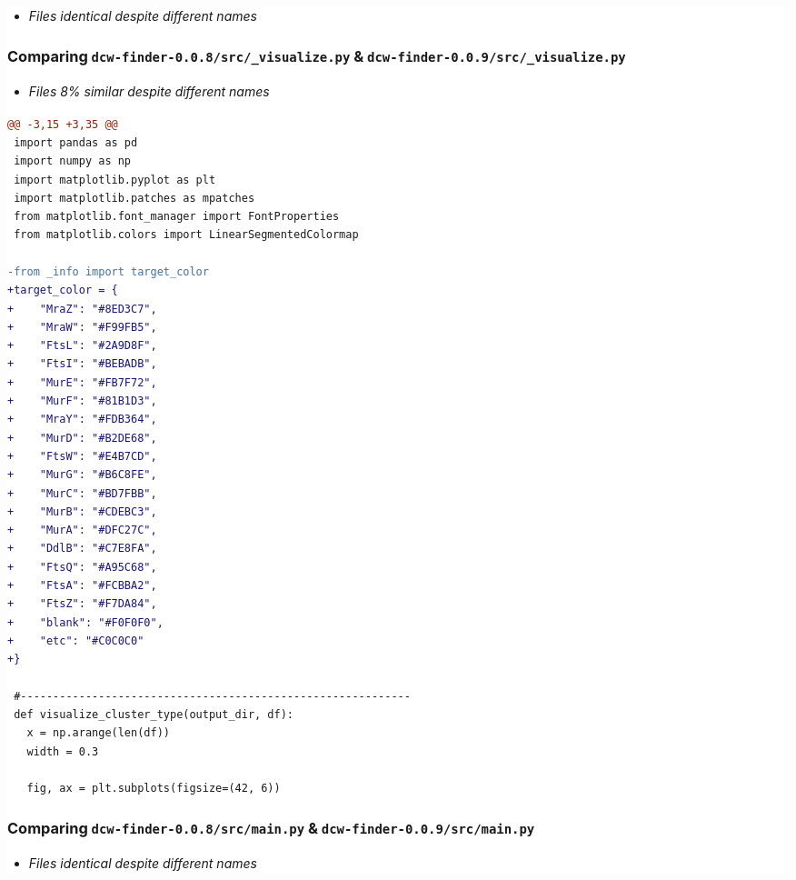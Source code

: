  * *Files identical despite different names*

### Comparing `dcw-finder-0.0.8/src/_visualize.py` & `dcw-finder-0.0.9/src/_visualize.py`

 * *Files 8% similar despite different names*

```diff
@@ -3,15 +3,35 @@
 import pandas as pd
 import numpy as np
 import matplotlib.pyplot as plt
 import matplotlib.patches as mpatches
 from matplotlib.font_manager import FontProperties
 from matplotlib.colors import LinearSegmentedColormap
 
-from _info import target_color
+target_color = {
+    "MraZ": "#8ED3C7",
+    "MraW": "#F99FB5",
+    "FtsL": "#2A9D8F",
+    "FtsI": "#BEBADB",
+    "MurE": "#FB7F72",
+    "MurF": "#81B1D3",
+    "MraY": "#FDB364",
+    "MurD": "#B2DE68",
+    "FtsW": "#E4B7CD",
+    "MurG": "#B6C8FE",
+    "MurC": "#BD7FBB",
+    "MurB": "#CDEBC3",
+    "MurA": "#DFC27C",
+    "DdlB": "#C7E8FA",
+    "FtsQ": "#A95C68",
+    "FtsA": "#FCBBA2",
+    "FtsZ": "#F7DA84",
+    "blank": "#F0F0F0",
+    "etc": "#C0C0C0"
+}
 
 #------------------------------------------------------------
 def visualize_cluster_type(output_dir, df):
   x = np.arange(len(df))
   width = 0.3
 
   fig, ax = plt.subplots(figsize=(42, 6))
```

### Comparing `dcw-finder-0.0.8/src/main.py` & `dcw-finder-0.0.9/src/main.py`

 * *Files identical despite different names*

